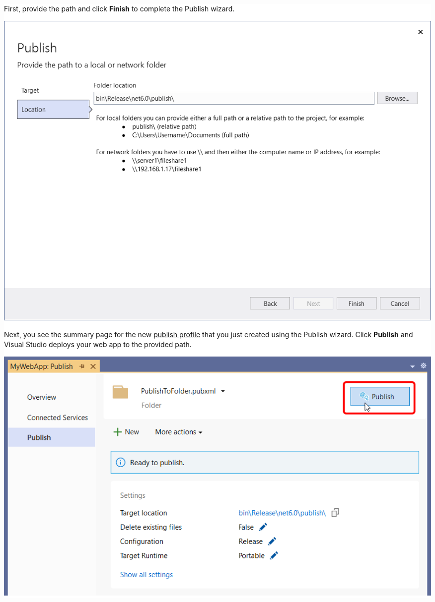 First, provide the path and click **Finish** to complete the Publish wizard.

![Screenshot showing the Publish wizard screen to publish to folder.](./media/publish-folder.png)

Next, you see the summary page for the new [publish profile](./publish-overview.md) that you just created using the Publish wizard. Click **Publish** and Visual Studio deploys your web app to the provided path.

![Screenshot showing the publish to folder summary page.](./media/publish-folder-summary-page.png)
